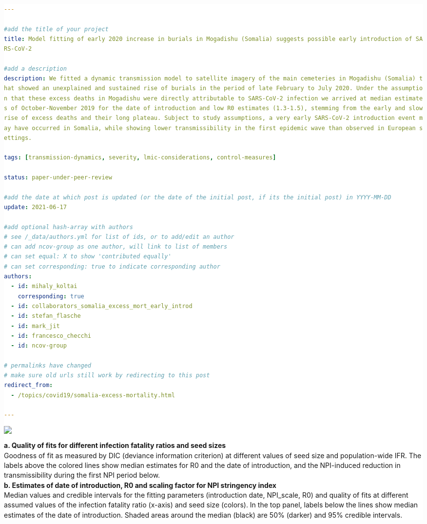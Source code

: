 ```yaml
---

#add the title of your project
title: Model fitting of early 2020 increase in burials in Mogadishu (Somalia) suggests possible early introduction of SARS-CoV-2

#add a description
description: We fitted a dynamic transmission model to satellite imagery of the main cemeteries in Mogadishu (Somalia) that showed an unexplained and sustained rise of burials in the period of late February to July 2020. Under the assumption that these excess deaths in Mogadishu were directly attributable to SARS-CoV-2 infection we arrived at median estimates of October-November 2019 for the date of introduction and low R0 estimates (1.3-1.5), stemming from the early and slow rise of excess deaths and their long plateau. Subject to study assumptions, a very early SARS-CoV-2 introduction event may have occurred in Somalia, while showing lower transmissibility in the first epidemic wave than observed in European settings.

tags: [transmission-dynamics, severity, lmic-considerations, control-measures]

status: paper-under-peer-review

#add the date at which post is updated (or the date of the initial post, if its the initial post) in YYYY-MM-DD
update: 2021-06-17

#add optional hash-array with authors
# see /_data/authors.yml for list of ids, or to add/edit an author
# can add ncov-group as one author, will link to list of members
# can set equal: X to show 'contributed equally'
# can set corresponding: true to indicate corresponding author
authors:
  - id: mihaly_koltai
    corresponding: true  
  - id: collaborators_somalia_excess_mort_early_introd
  - id: stefan_flasche
  - id: mark_jit
  - id: francesco_checchi
  - id: ncov-group

# permalinks have changed
# make sure old urls still work by redirecting to this post
redirect_from:
  - /topics/covid19/somalia-excess-mortality.html

---
```


<img src="figures/somalia_excess_mortality_parampostdistr_dic.png" width="100%" style="display: block; margin: auto;" />

**a. Quality of fits for different infection fatality ratios and seed sizes**  
Goodness of fit as measured by DIC (deviance information criterion) at different values of seed size and population-wide IFR. The labels above the colored lines show median estimates for R0 and the date of introduction, and the NPI-induced reduction in transmissibility during the first NPI period below.  
**b. Estimates of date of introduction, R0 and scaling factor for NPI stringency index**  
Median values and credible intervals for the fitting parameters (introduction date, NPI_scale, R0) and quality of fits at different assumed values of the infection fatality ratio (x-axis) and seed size (colors). In the top panel, labels below the lines show median estimates of the date of introduction. Shaded areas around the median (black) are 50% (darker) and 95% credible intervals.

